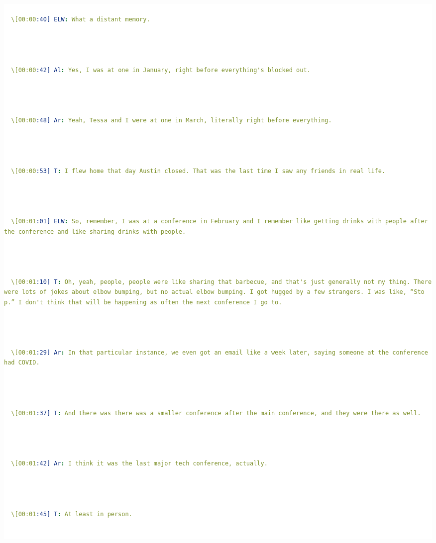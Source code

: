 ```yaml

  \[00:00:40] ELW: What a distant memory.




  \[00:00:42] Al: Yes, I was at one in January, right before everything's blocked out.




  \[00:00:48] Ar: Yeah, Tessa and I were at one in March, literally right before everything.




  \[00:00:53] T: I flew home that day Austin closed. That was the last time I saw any friends in real life.




  \[00:01:01] ELW: So, remember, I was at a conference in February and I remember like getting drinks with people after the conference and like sharing drinks with people.




  \[00:01:10] T: Oh, yeah, people, people were like sharing that barbecue, and that's just generally not my thing. There were lots of jokes about elbow bumping, but no actual elbow bumping. I got hugged by a few strangers. I was like, “Stop.” I don't think that will be happening as often the next conference I go to.




  \[00:01:29] Ar: In that particular instance, we even got an email like a week later, saying someone at the conference had COVID.




  \[00:01:37] T: And there was there was a smaller conference after the main conference, and they were there as well.




  \[00:01:42] Ar: I think it was the last major tech conference, actually.




  \[00:01:45] T: At least in person.




```
